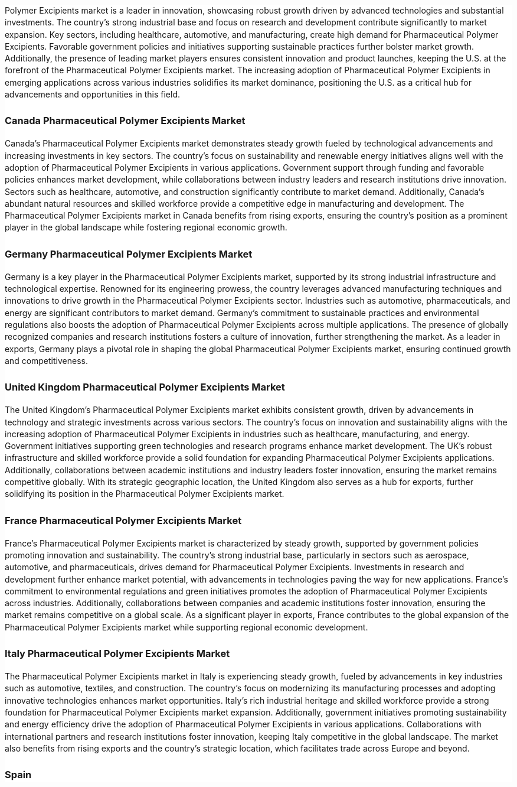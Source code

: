Polymer Excipients market is a leader in innovation, showcasing robust growth driven by advanced technologies and substantial investments. The country&rsquo;s strong industrial base and focus on research and development contribute significantly to market expansion. Key sectors, including healthcare, automotive, and manufacturing, create high demand for Pharmaceutical Polymer Excipients. Favorable government policies and initiatives supporting sustainable practices further bolster market growth. Additionally, the presence of leading market players ensures consistent innovation and product launches, keeping the U.S. at the forefront of the Pharmaceutical Polymer Excipients market. The increasing adoption of Pharmaceutical Polymer Excipients in emerging applications across various industries solidifies its market dominance, positioning the U.S. as a critical hub for advancements and opportunities in this field.</p><h3>Canada Pharmaceutical Polymer Excipients Market</h3><p>Canada&rsquo;s Pharmaceutical Polymer Excipients market demonstrates steady growth fueled by technological advancements and increasing investments in key sectors. The country&rsquo;s focus on sustainability and renewable energy initiatives aligns well with the adoption of Pharmaceutical Polymer Excipients in various applications. Government support through funding and favorable policies enhances market development, while collaborations between industry leaders and research institutions drive innovation. Sectors such as healthcare, automotive, and construction significantly contribute to market demand. Additionally, Canada&rsquo;s abundant natural resources and skilled workforce provide a competitive edge in manufacturing and development. The Pharmaceutical Polymer Excipients market in Canada benefits from rising exports, ensuring the country&rsquo;s position as a prominent player in the global landscape while fostering regional economic growth.</p><h3>Germany Pharmaceutical Polymer Excipients Market</h3><p>Germany is a key player in the Pharmaceutical Polymer Excipients market, supported by its strong industrial infrastructure and technological expertise. Renowned for its engineering prowess, the country leverages advanced manufacturing techniques and innovations to drive growth in the Pharmaceutical Polymer Excipients sector. Industries such as automotive, pharmaceuticals, and energy are significant contributors to market demand. Germany&rsquo;s commitment to sustainable practices and environmental regulations also boosts the adoption of Pharmaceutical Polymer Excipients across multiple applications. The presence of globally recognized companies and research institutions fosters a culture of innovation, further strengthening the market. As a leader in exports, Germany plays a pivotal role in shaping the global Pharmaceutical Polymer Excipients market, ensuring continued growth and competitiveness.</p><h3>United Kingdom Pharmaceutical Polymer Excipients Market</h3><p>The United Kingdom&rsquo;s Pharmaceutical Polymer Excipients market exhibits consistent growth, driven by advancements in technology and strategic investments across various sectors. The country&rsquo;s focus on innovation and sustainability aligns with the increasing adoption of Pharmaceutical Polymer Excipients in industries such as healthcare, manufacturing, and energy. Government initiatives supporting green technologies and research programs enhance market development. The UK&rsquo;s robust infrastructure and skilled workforce provide a solid foundation for expanding Pharmaceutical Polymer Excipients applications. Additionally, collaborations between academic institutions and industry leaders foster innovation, ensuring the market remains competitive globally. With its strategic geographic location, the United Kingdom also serves as a hub for exports, further solidifying its position in the Pharmaceutical Polymer Excipients market.</p><h3>France Pharmaceutical Polymer Excipients Market</h3><p>France&rsquo;s Pharmaceutical Polymer Excipients market is characterized by steady growth, supported by government policies promoting innovation and sustainability. The country&rsquo;s strong industrial base, particularly in sectors such as aerospace, automotive, and pharmaceuticals, drives demand for Pharmaceutical Polymer Excipients. Investments in research and development further enhance market potential, with advancements in technologies paving the way for new applications. France&rsquo;s commitment to environmental regulations and green initiatives promotes the adoption of Pharmaceutical Polymer Excipients across industries. Additionally, collaborations between companies and academic institutions foster innovation, ensuring the market remains competitive on a global scale. As a significant player in exports, France contributes to the global expansion of the Pharmaceutical Polymer Excipients market while supporting regional economic development.</p><h3>Italy Pharmaceutical Polymer Excipients Market</h3><p>The Pharmaceutical Polymer Excipients market in Italy is experiencing steady growth, fueled by advancements in key industries such as automotive, textiles, and construction. The country&rsquo;s focus on modernizing its manufacturing processes and adopting innovative technologies enhances market opportunities. Italy&rsquo;s rich industrial heritage and skilled workforce provide a strong foundation for Pharmaceutical Polymer Excipients market expansion. Additionally, government initiatives promoting sustainability and energy efficiency drive the adoption of Pharmaceutical Polymer Excipients in various applications. Collaborations with international partners and research institutions foster innovation, keeping Italy competitive in the global landscape. The market also benefits from rising exports and the country&rsquo;s strategic location, which facilitates trade across Europe and beyond.</p><h3>Spain